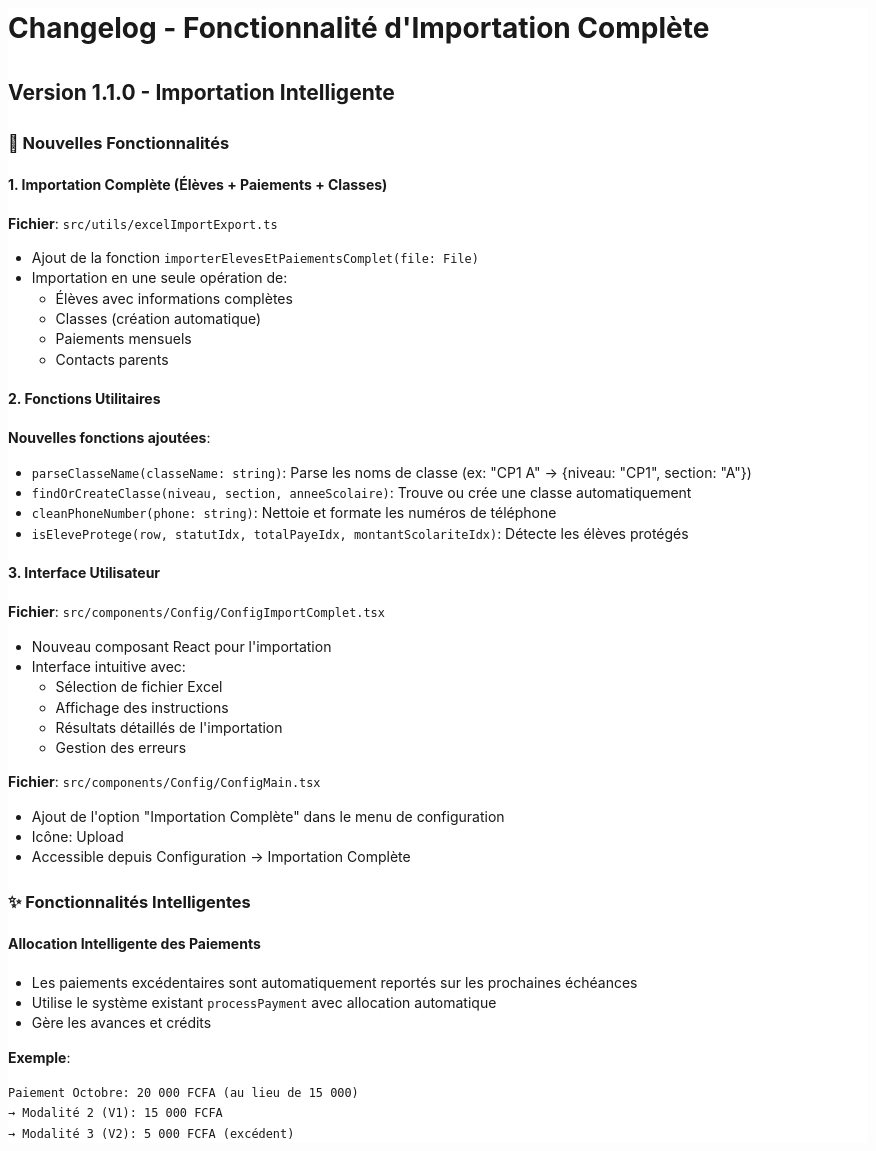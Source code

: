 # Changelog - Fonctionnalité d'Importation Complète

## Version 1.1.0 - Importation Intelligente

### 🎉 Nouvelles Fonctionnalités

#### 1. Importation Complète (Élèves + Paiements + Classes)

**Fichier**: `src/utils/excelImportExport.ts`
- Ajout de la fonction `importerElevesEtPaiementsComplet(file: File)`
- Importation en une seule opération de:
  - Élèves avec informations complètes
  - Classes (création automatique)
  - Paiements mensuels
  - Contacts parents

#### 2. Fonctions Utilitaires

**Nouvelles fonctions ajoutées**:
- `parseClasseName(classeName: string)`: Parse les noms de classe (ex: "CP1 A" → {niveau: "CP1", section: "A"})
- `findOrCreateClasse(niveau, section, anneeScolaire)`: Trouve ou crée une classe automatiquement
- `cleanPhoneNumber(phone: string)`: Nettoie et formate les numéros de téléphone
- `isEleveProtege(row, statutIdx, totalPayeIdx, montantScolariteIdx)`: Détecte les élèves protégés

#### 3. Interface Utilisateur

**Fichier**: `src/components/Config/ConfigImportComplet.tsx`
- Nouveau composant React pour l'importation
- Interface intuitive avec:
  - Sélection de fichier Excel
  - Affichage des instructions
  - Résultats détaillés de l'importation
  - Gestion des erreurs

**Fichier**: `src/components/Config/ConfigMain.tsx`
- Ajout de l'option "Importation Complète" dans le menu de configuration
- Icône: Upload
- Accessible depuis Configuration → Importation Complète

### ✨ Fonctionnalités Intelligentes

#### Allocation Intelligente des Paiements
- Les paiements excédentaires sont automatiquement reportés sur les prochaines échéances
- Utilise le système existant `processPayment` avec allocation automatique
- Gère les avances et crédits

**Exemple**:
```
Paiement Octobre: 20 000 FCFA (au lieu de 15 000)
→ Modalité 2 (V1): 15 000 FCFA
→ Modalité 3 (V2): 5 000 FCFA (excédent)
```
